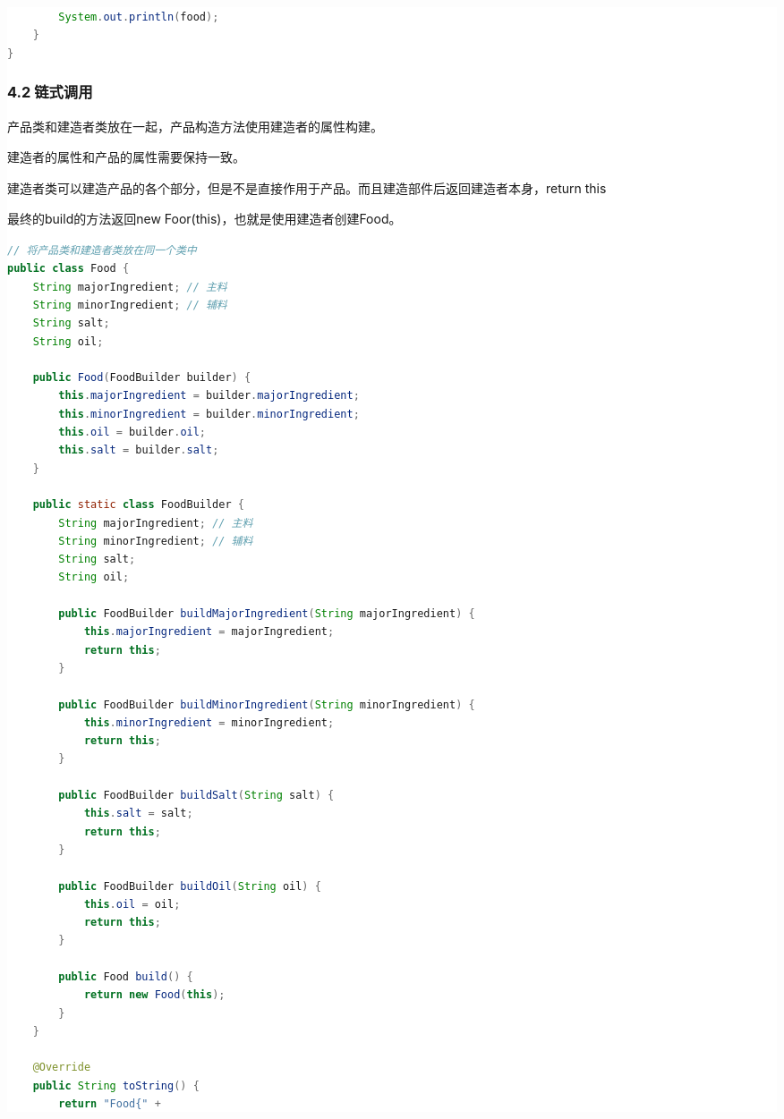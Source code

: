 ```java
        System.out.println(food);
    }
}

```

### 4.2 链式调用

产品类和建造者类放在一起，产品构造方法使用建造者的属性构建。

建造者的属性和产品的属性需要保持一致。

建造者类可以建造产品的各个部分，但是不是直接作用于产品。而且建造部件后返回建造者本身，return this

最终的build的方法返回new Foor(this)，也就是使用建造者创建Food。

```java
// 将产品类和建造者类放在同一个类中
public class Food {
    String majorIngredient; // 主料
    String minorIngredient; // 辅料
    String salt;
    String oil;

    public Food(FoodBuilder builder) {
        this.majorIngredient = builder.majorIngredient;
        this.minorIngredient = builder.minorIngredient;
        this.oil = builder.oil;
        this.salt = builder.salt;
    }

    public static class FoodBuilder {
        String majorIngredient; // 主料
        String minorIngredient; // 辅料
        String salt;
        String oil;

        public FoodBuilder buildMajorIngredient(String majorIngredient) {
            this.majorIngredient = majorIngredient;
            return this;
        }

        public FoodBuilder buildMinorIngredient(String minorIngredient) {
            this.minorIngredient = minorIngredient;
            return this;
        }

        public FoodBuilder buildSalt(String salt) {
            this.salt = salt;
            return this;
        }

        public FoodBuilder buildOil(String oil) {
            this.oil = oil;
            return this;
        }

        public Food build() {
            return new Food(this);
        }
    }

    @Override
    public String toString() {
        return "Food{" +
```